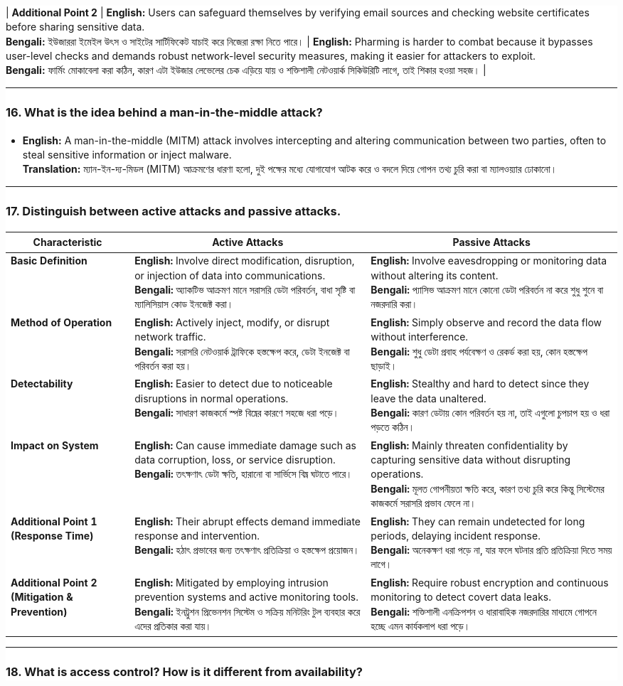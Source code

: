| **Additional Point 2**     | **English:** Users can safeguard themselves by verifying email sources and checking website certificates before sharing sensitive data. <br> **Bengali:** ইউজাররা ইমেইল উৎস ও সাইটের সার্টিফিকেট যাচাই করে নিজেরা রক্ষা নিতে পারে।                                                                                 | **English:** Pharming is harder to combat because it bypasses user-level checks and demands robust network-level security measures, making it easier for attackers to exploit. <br> **Bengali:** ফার্মিং মোকাবেলা করা কঠিন, কারণ এটা ইউজার লেভেলের চেক এড়িয়ে যায় ও শক্তিশালী নেটওয়ার্ক সিকিউরিটি লাগে, তাই শিকার হওয়া সহজ। |


---

### 16. What is the idea behind a man-in-the-middle attack?

- **English:** A man-in-the-middle (MITM) attack involves intercepting and altering communication between two parties, often to steal sensitive information or inject malware.  
  **Translation:** ম্যান-ইন-দ্য-মিডল (MITM) আক্রমণের ধারণা হলো, দুই পক্ষের মধ্যে যোগাযোগ আটক করে ও বদলে দিয়ে গোপন তথ্য চুরি করা বা ম্যালওয়্যার ঢোকানো।

---

### 17. Distinguish between active attacks and passive attacks.


| **Characteristic**              | **Active Attacks**                                                                                                                                                                                                                                                                                           | **Passive Attacks**                                                                                                                                                                                                                                                                                           |
|---------------------------------|--------------------------------------------------------------------------------------------------------------------------------------------------------------------------------------------------------------------------------------------------------------------------------------------------------------|---------------------------------------------------------------------------------------------------------------------------------------------------------------------------------------------------------------------------------------------------------------------------------------------------------------|
| **Basic Definition**            | **English:** Involve direct modification, disruption, or injection of data into communications. <br> **Bengali:** অ্যাকটিভ আক্রমণ মানে সরাসরি ডেটা পরিবর্তন, বাধা সৃষ্টি বা ম্যালিসিয়াস কোড ইনজেক্ট করা।                                                                  | **English:** Involve eavesdropping or monitoring data without altering its content. <br> **Bengali:** প্যাসিভ আক্রমণ মানে কোনো ডেটা পরিবর্তন না করে শুধু শুনে বা নজরদারি করা।                                                                  |
| **Method of Operation**         | **English:** Actively inject, modify, or disrupt network traffic. <br> **Bengali:** সরাসরি নেটওয়ার্ক ট্রাফিকে হস্তক্ষেপ করে, ডেটা ইনজেক্ট বা পরিবর্তন করা হয়।                                                                                      | **English:** Simply observe and record the data flow without interference. <br> **Bengali:** শুধু ডেটা প্রবাহ পর্যবেক্ষণ ও রেকর্ড করা হয়, কোন হস্তক্ষেপ ছাড়াই।                                                                               |
| **Detectability**               | **English:** Easier to detect due to noticeable disruptions in normal operations. <br> **Bengali:** সাধারণ কাজকর্মে স্পষ্ট বিঘ্নের কারণে সহজে ধরা পড়ে।                                                                                            | **English:** Stealthy and hard to detect since they leave the data unaltered. <br> **Bengali:** কারণ ডেটায় কোন পরিবর্তন হয় না, তাই এগুলো চুপচাপ হয় ও ধরা পড়তে কঠিন।                                                                    |
| **Impact on System**            | **English:** Can cause immediate damage such as data corruption, loss, or service disruption. <br> **Bengali:** তৎক্ষণাৎ ডেটা ক্ষতি, হারানো বা সার্ভিসে বিঘ্ন ঘটাতে পারে।                                                                               | **English:** Mainly threaten confidentiality by capturing sensitive data without disrupting operations. <br> **Bengali:** মূলত গোপনীয়তা ক্ষতি করে, কারণ তথ্য চুরি করে কিন্তু সিস্টেমের কাজকর্মে সরাসরি প্রভাব ফেলে না।                               |
| **Additional Point 1 (Response Time)**  | **English:** Their abrupt effects demand immediate response and intervention. <br> **Bengali:** হঠাৎ প্রভাবের জন্য তৎক্ষণাৎ প্রতিক্রিয়া ও হস্তক্ষেপ প্রয়োজন।                                                                                            | **English:** They can remain undetected for long periods, delaying incident response. <br> **Bengali:** অনেকক্ষণ ধরা পড়ে না, যার ফলে ঘটনার প্রতি প্রতিক্রিয়া দিতে সময় লাগে।                                                                 |
| **Additional Point 2 (Mitigation & Prevention)** | **English:** Mitigated by employing intrusion prevention systems and active monitoring tools. <br> **Bengali:** ইনট্রুশন প্রিভেনশন সিস্টেম ও সক্রিয় মনিটরিং টুল ব্যবহার করে এদের প্রতিকার করা যায়।                                                               | **English:** Require robust encryption and continuous monitoring to detect covert data leaks. <br> **Bengali:** শক্তিশালী এনক্রিপশন ও ধারাবাহিক নজরদারির মাধ্যমে গোপনে হচ্ছে এমন কার্যকলাপ ধরা পড়ে।                                               |

---

### 18. What is access control? How is it different from availability?

